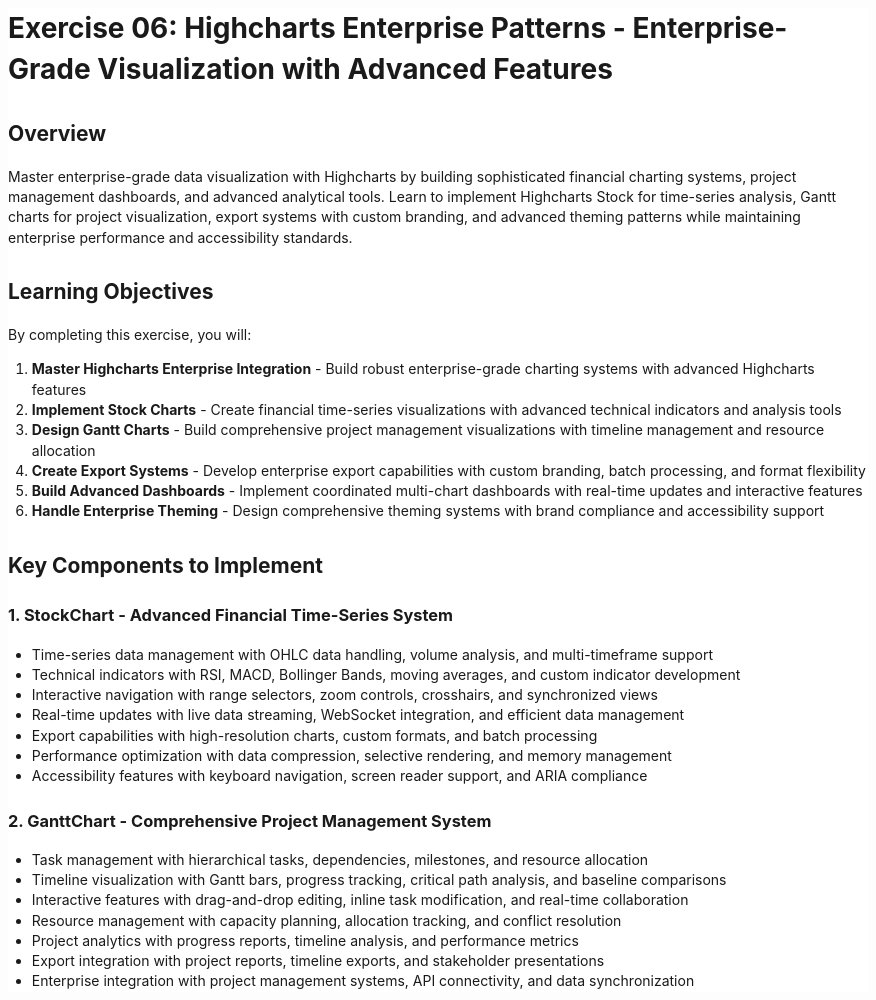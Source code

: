 # Exercise 06: Highcharts Enterprise Patterns - Enterprise-Grade Visualization with Advanced Features

## Overview

Master enterprise-grade data visualization with Highcharts by building sophisticated financial charting systems, project management dashboards, and advanced analytical tools. Learn to implement Highcharts Stock for time-series analysis, Gantt charts for project visualization, export systems with custom branding, and advanced theming patterns while maintaining enterprise performance and accessibility standards.

## Learning Objectives

By completing this exercise, you will:

1. **Master Highcharts Enterprise Integration** - Build robust enterprise-grade charting systems with advanced Highcharts features
2. **Implement Stock Charts** - Create financial time-series visualizations with advanced technical indicators and analysis tools
3. **Design Gantt Charts** - Build comprehensive project management visualizations with timeline management and resource allocation
4. **Create Export Systems** - Develop enterprise export capabilities with custom branding, batch processing, and format flexibility
5. **Build Advanced Dashboards** - Implement coordinated multi-chart dashboards with real-time updates and interactive features
6. **Handle Enterprise Theming** - Design comprehensive theming systems with brand compliance and accessibility support

## Key Components to Implement

### 1. StockChart - Advanced Financial Time-Series System
- Time-series data management with OHLC data handling, volume analysis, and multi-timeframe support
- Technical indicators with RSI, MACD, Bollinger Bands, moving averages, and custom indicator development
- Interactive navigation with range selectors, zoom controls, crosshairs, and synchronized views
- Real-time updates with live data streaming, WebSocket integration, and efficient data management
- Export capabilities with high-resolution charts, custom formats, and batch processing
- Performance optimization with data compression, selective rendering, and memory management
- Accessibility features with keyboard navigation, screen reader support, and ARIA compliance

### 2. GanttChart - Comprehensive Project Management System
- Task management with hierarchical tasks, dependencies, milestones, and resource allocation
- Timeline visualization with Gantt bars, progress tracking, critical path analysis, and baseline comparisons
- Interactive features with drag-and-drop editing, inline task modification, and real-time collaboration
- Resource management with capacity planning, allocation tracking, and conflict resolution
- Project analytics with progress reports, timeline analysis, and performance metrics
- Export integration with project reports, timeline exports, and stakeholder presentations
- Enterprise integration with project management systems, API connectivity, and data synchronization
